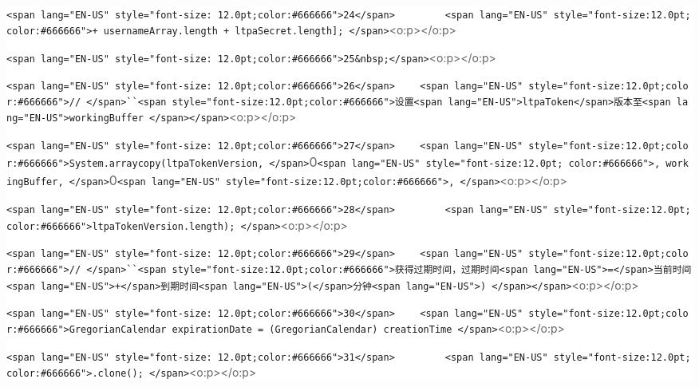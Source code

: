 `<span lang="EN-US" style="font-size:
12.0pt;color:#666666">24</span>`<span class="block"><span lang="EN-US" style="font-size:10.5pt;color:#666666">&nbsp;&nbsp;&nbsp;&nbsp;&nbsp;&nbsp;&nbsp;&nbsp;&nbsp;&nbsp;&nbsp;&nbsp;&nbsp;&nbsp;&nbsp;&nbsp;</span></span>`<span lang="EN-US" style="font-size:12.0pt;color:#666666">+ usernameArray.length +
ltpaSecret.length]; </span>`<span lang="EN-US" style="font-size:10.5pt;
color:#666666"><o:p></o:p></span>

`<span lang="EN-US" style="font-size:
12.0pt;color:#666666">25&nbsp;</span>`<span lang="EN-US" style="font-size:
10.5pt;color:#666666"><o:p></o:p></span>

`<span lang="EN-US" style="font-size:
12.0pt;color:#666666">26</span>`<span class="block"><span lang="EN-US" style="font-size:10.5pt;color:#666666">&nbsp;&nbsp;&nbsp;&nbsp;&nbsp;&nbsp;&nbsp;&nbsp;</span></span>`<span lang="EN-US" style="font-size:12.0pt;color:#666666">// </span>``<span style="font-size:12.0pt;color:#666666">设置<span lang="EN-US">ltpaToken</span>版本至<span lang="EN-US">workingBuffer </span></span>`<span lang="EN-US" style="font-size:10.5pt;color:#666666"><o:p></o:p></span>

`<span lang="EN-US" style="font-size:
12.0pt;color:#666666">27</span>`<span class="block"><span lang="EN-US" style="font-size:10.5pt;color:#666666">&nbsp;&nbsp;&nbsp;&nbsp;&nbsp;&nbsp;&nbsp;&nbsp;</span></span>`<span lang="EN-US" style="font-size:12.0pt;color:#666666">System.arraycopy(ltpaTokenVersion,
</span>`<span class="block"><span lang="EN-US" style="font-size:12.0pt;
color:#666666">0</span></span>`<span lang="EN-US" style="font-size:12.0pt;
color:#666666">, workingBuffer, </span>`<span class="block"><span lang="EN-US" style="font-size:12.0pt;color:#666666">0</span></span>`<span lang="EN-US" style="font-size:12.0pt;color:#666666">, </span>`<span lang="EN-US" style="font-size:10.5pt;color:#666666"><o:p></o:p></span>

`<span lang="EN-US" style="font-size:
12.0pt;color:#666666">28</span>`<span class="block"><span lang="EN-US" style="font-size:10.5pt;color:#666666">&nbsp;&nbsp;&nbsp;&nbsp;&nbsp;&nbsp;&nbsp;&nbsp;&nbsp;&nbsp;&nbsp;&nbsp;&nbsp;&nbsp;&nbsp;&nbsp;</span></span>`<span lang="EN-US" style="font-size:12.0pt;color:#666666">ltpaTokenVersion.length); </span>`<span lang="EN-US" style="font-size:10.5pt;color:#666666"><o:p></o:p></span>

`<span lang="EN-US" style="font-size:
12.0pt;color:#666666">29</span>`<span class="block"><span lang="EN-US" style="font-size:10.5pt;color:#666666">&nbsp;&nbsp;&nbsp;&nbsp;&nbsp;&nbsp;&nbsp;&nbsp;</span></span>`<span lang="EN-US" style="font-size:12.0pt;color:#666666">// </span>``<span style="font-size:12.0pt;color:#666666">获得过期时间，过期时间<span lang="EN-US">=</span>当前时间<span lang="EN-US">+</span>到期时间<span lang="EN-US">(</span>分钟<span lang="EN-US">) </span></span>`<span lang="EN-US" style="font-size:10.5pt;color:#666666"><o:p></o:p></span>

`<span lang="EN-US" style="font-size:
12.0pt;color:#666666">30</span>`<span class="block"><span lang="EN-US" style="font-size:10.5pt;color:#666666">&nbsp;&nbsp;&nbsp;&nbsp;&nbsp;&nbsp;&nbsp;&nbsp;</span></span>`<span lang="EN-US" style="font-size:12.0pt;color:#666666">GregorianCalendar
expirationDate = (GregorianCalendar) creationTime </span>`<span lang="EN-US" style="font-size:10.5pt;color:#666666"><o:p></o:p></span>

`<span lang="EN-US" style="font-size:
12.0pt;color:#666666">31</span>`<span class="block"><span lang="EN-US" style="font-size:10.5pt;color:#666666">&nbsp;&nbsp;&nbsp;&nbsp;&nbsp;&nbsp;&nbsp;&nbsp;&nbsp;&nbsp;&nbsp;&nbsp;&nbsp;&nbsp;&nbsp;&nbsp;</span></span>`<span lang="EN-US" style="font-size:12.0pt;color:#666666">.clone(); </span>`<span lang="EN-US" style="font-size:10.5pt;color:#666666"><o:p></o:p></span>
